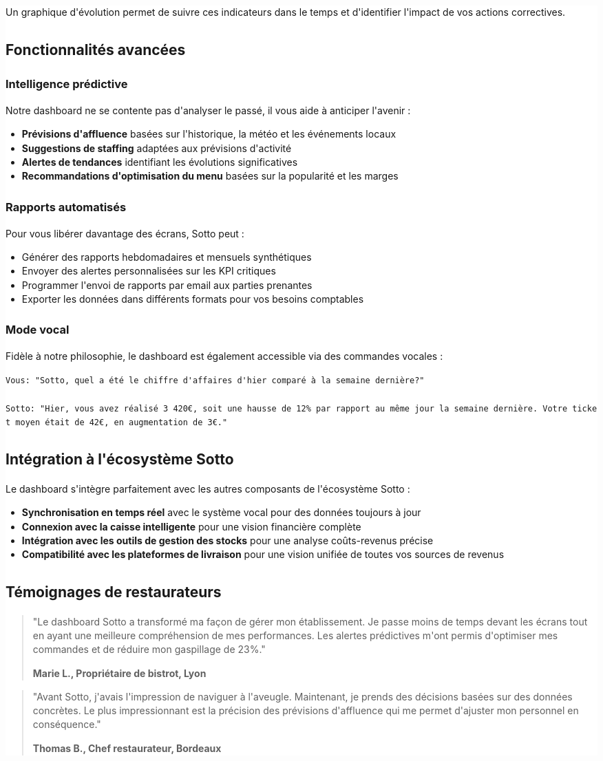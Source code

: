Un graphique d'évolution permet de suivre ces indicateurs dans le temps et d'identifier l'impact de vos actions correctives.

## Fonctionnalités avancées

### Intelligence prédictive

Notre dashboard ne se contente pas d'analyser le passé, il vous aide à anticiper l'avenir :

- **Prévisions d'affluence** basées sur l'historique, la météo et les événements locaux
- **Suggestions de staffing** adaptées aux prévisions d'activité
- **Alertes de tendances** identifiant les évolutions significatives
- **Recommandations d'optimisation du menu** basées sur la popularité et les marges

### Rapports automatisés

Pour vous libérer davantage des écrans, Sotto peut :

- Générer des rapports hebdomadaires et mensuels synthétiques
- Envoyer des alertes personnalisées sur les KPI critiques
- Programmer l'envoi de rapports par email aux parties prenantes
- Exporter les données dans différents formats pour vos besoins comptables

### Mode vocal

Fidèle à notre philosophie, le dashboard est également accessible via des commandes vocales :

```
Vous: "Sotto, quel a été le chiffre d'affaires d'hier comparé à la semaine dernière?"

Sotto: "Hier, vous avez réalisé 3 420€, soit une hausse de 12% par rapport au même jour la semaine dernière. Votre ticket moyen était de 42€, en augmentation de 3€."
```

## Intégration à l'écosystème Sotto

Le dashboard s'intègre parfaitement avec les autres composants de l'écosystème Sotto :

- **Synchronisation en temps réel** avec le système vocal pour des données toujours à jour
- **Connexion avec la caisse intelligente** pour une vision financière complète
- **Intégration avec les outils de gestion des stocks** pour une analyse coûts-revenus précise
- **Compatibilité avec les plateformes de livraison** pour une vision unifiée de toutes vos sources de revenus

## Témoignages de restaurateurs

> "Le dashboard Sotto a transformé ma façon de gérer mon établissement. Je passe moins de temps devant les écrans tout en ayant une meilleure compréhension de mes performances. Les alertes prédictives m'ont permis d'optimiser mes commandes et de réduire mon gaspillage de 23%."
> 
> **Marie L., Propriétaire de bistrot, Lyon**

> "Avant Sotto, j'avais l'impression de naviguer à l'aveugle. Maintenant, je prends des décisions basées sur des données concrètes. Le plus impressionnant est la précision des prévisions d'affluence qui me permet d'ajuster mon personnel en conséquence."
>
> **Thomas B., Chef restaurateur, Bordeaux**
